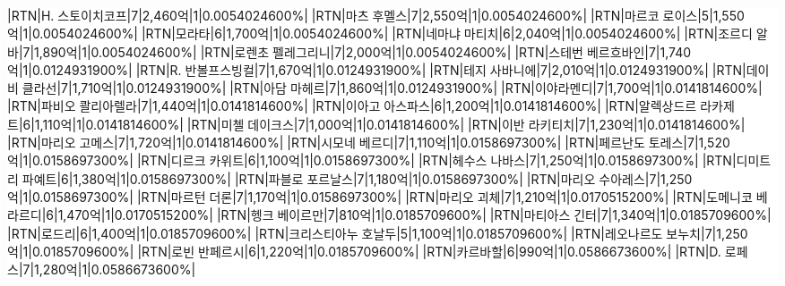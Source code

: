 |RTN|H. 스토이치코프|7|2,460억|1|0.0054024600%|
|RTN|마츠 후멜스|7|2,550억|1|0.0054024600%|
|RTN|마르코 로이스|5|1,550억|1|0.0054024600%|
|RTN|모라타|6|1,700억|1|0.0054024600%|
|RTN|네마냐 마티치|6|2,040억|1|0.0054024600%|
|RTN|조르디 알바|7|1,890억|1|0.0054024600%|
|RTN|로렌초 펠레그리니|7|2,000억|1|0.0054024600%|
|RTN|스테번 베르흐바인|7|1,740억|1|0.0124931900%|
|RTN|R. 반볼프스빙컬|7|1,670억|1|0.0124931900%|
|RTN|테지 사바니에|7|2,010억|1|0.0124931900%|
|RTN|데이비 클라선|7|1,710억|1|0.0124931900%|
|RTN|아담 마헤르|7|1,860억|1|0.0124931900%|
|RTN|이야라멘디|7|1,700억|1|0.0141814600%|
|RTN|파비오 콸리아렐라|7|1,440억|1|0.0141814600%|
|RTN|이아고 아스파스|6|1,200억|1|0.0141814600%|
|RTN|알렉상드르 라카제트|6|1,110억|1|0.0141814600%|
|RTN|미첼 데이크스|7|1,000억|1|0.0141814600%|
|RTN|이반 라키티치|7|1,230억|1|0.0141814600%|
|RTN|마리오 고메스|7|1,720억|1|0.0141814600%|
|RTN|시모네 베르디|7|1,110억|1|0.0158697300%|
|RTN|페르난도 토레스|7|1,520억|1|0.0158697300%|
|RTN|디르크 카위트|6|1,100억|1|0.0158697300%|
|RTN|헤수스 나바스|7|1,250억|1|0.0158697300%|
|RTN|디미트리 파예트|6|1,380억|1|0.0158697300%|
|RTN|파블로 포르날스|7|1,180억|1|0.0158697300%|
|RTN|마리오 수아레스|7|1,250억|1|0.0158697300%|
|RTN|마르턴 더론|7|1,170억|1|0.0158697300%|
|RTN|마리오 괴체|7|1,210억|1|0.0170515200%|
|RTN|도메니코 베라르디|6|1,470억|1|0.0170515200%|
|RTN|헹크 베이르만|7|810억|1|0.0185709600%|
|RTN|마티아스 긴터|7|1,340억|1|0.0185709600%|
|RTN|로드리|6|1,400억|1|0.0185709600%|
|RTN|크리스티아누 호날두|5|1,100억|1|0.0185709600%|
|RTN|레오나르도 보누치|7|1,250억|1|0.0185709600%|
|RTN|로빈 반페르시|6|1,220억|1|0.0185709600%|
|RTN|카르바할|6|990억|1|0.0586673600%|
|RTN|D. 로페스|7|1,280억|1|0.0586673600%|